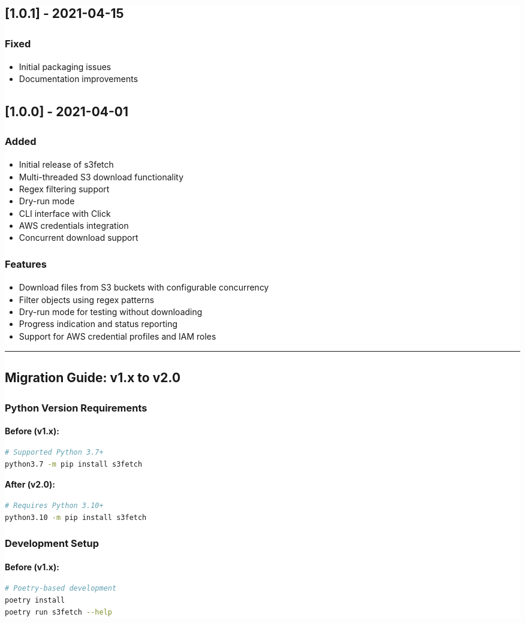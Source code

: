 ## [1.0.1] - 2021-04-15

### Fixed

- Initial packaging issues
- Documentation improvements

## [1.0.0] - 2021-04-01

### Added

- Initial release of s3fetch
- Multi-threaded S3 download functionality
- Regex filtering support
- Dry-run mode
- CLI interface with Click
- AWS credentials integration
- Concurrent download support

### Features

- Download files from S3 buckets with configurable concurrency
- Filter objects using regex patterns
- Dry-run mode for testing without downloading
- Progress indication and status reporting
- Support for AWS credential profiles and IAM roles

---

## Migration Guide: v1.x to v2.0

### Python Version Requirements

**Before (v1.x):**
```bash
# Supported Python 3.7+
python3.7 -m pip install s3fetch
```

**After (v2.0):**
```bash
# Requires Python 3.10+
python3.10 -m pip install s3fetch
```

### Development Setup

**Before (v1.x):**
```bash
# Poetry-based development
poetry install
poetry run s3fetch --help
```
